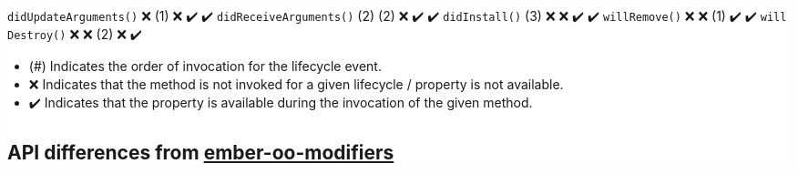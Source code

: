   <tr>
    <th><code>didUpdateArguments()</code></th>
    <td>❌</td>
    <td>(1)</td>
    <td>❌</td>
    <td>✔️</td>
    <td>✔️</td>
  </tr>

  <tr>
    <th><code>didReceiveArguments()</code></th>
    <td>(2)</td>
    <td>(2)</td>
    <td>❌</td>
    <td>✔️</td>
    <td>✔️</td>
  </tr>

  <tr>
    <th><code>didInstall()</code></th>
    <td>(3)</td>
    <td>❌</td>
    <td>❌</td>
    <td>✔️</td>
    <td>✔️</td>
  </tr>



  <tr>
    <th><code>willRemove()</code></th>
    <td>❌</td>
    <td>❌</td>
    <td>(1)</td>
    <td>✔️</td>
    <td>✔️</td>
  </tr>

  <tr>
    <th><code>willDestroy()</code></th>
    <td>❌</td>
    <td>❌</td>
    <td>(2)</td>
    <td>❌</td>
    <td>✔️</td>
  </tr>
</tbody>
</table>

* (#) Indicates the order of invocation for the lifecycle event.
* ❌  Indicates that the method is not invoked for a given lifecycle / property is not available.
* ✔️  Indicates that the property is available during the invocation of the given method.

## API differences from [ember-oo-modifiers](https://github.com/sukima/ember-class-based-modifier/tree/maintenance/ember-oo-modifiers)
